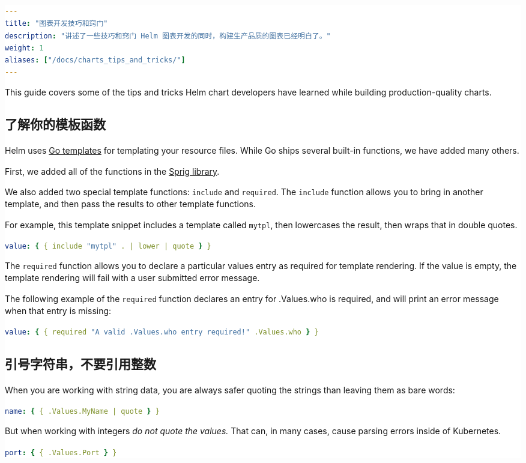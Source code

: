 ```yaml
---
title: "图表开发技巧和窍门"
description: "讲述了一些技巧和窍门 Helm 图表开发的同时，构建生产品质的图表已经明白了。"
weight: 1
aliases: ["/docs/charts_tips_and_tricks/"]
---
```


This guide covers some of the tips and tricks Helm chart developers have learned
while building production-quality charts.

## 了解你的模板函数

Helm uses [Go templates](https://godoc.org/text/template) for templating your
resource files. While Go ships several built-in functions, we have added many
others.

First, we added all of the functions in the [Sprig
library](https://masterminds.github.io/sprig/).

We also added two special template functions: `include` and `required`. The
`include` function allows you to bring in another template, and then pass the
results to other template functions.

For example, this template snippet includes a template called `mytpl`, then
lowercases the result, then wraps that in double quotes.

```yaml
value: { { include "mytpl" . | lower | quote } }
```

The `required` function allows you to declare a particular values entry as
required for template rendering. If the value is empty, the template rendering
will fail with a user submitted error message.

The following example of the `required` function declares an entry for
.Values.who is required, and will print an error message when that entry is
missing:

```yaml
value: { { required "A valid .Values.who entry required!" .Values.who } }
```

## 引号字符串，不要引用整数

When you are working with string data, you are always safer quoting the strings
than leaving them as bare words:

```yaml
name: { { .Values.MyName | quote } }
```

But when working with integers _do not quote the values._ That can, in many
cases, cause parsing errors inside of Kubernetes.

```yaml
port: { { .Values.Port } }
```
